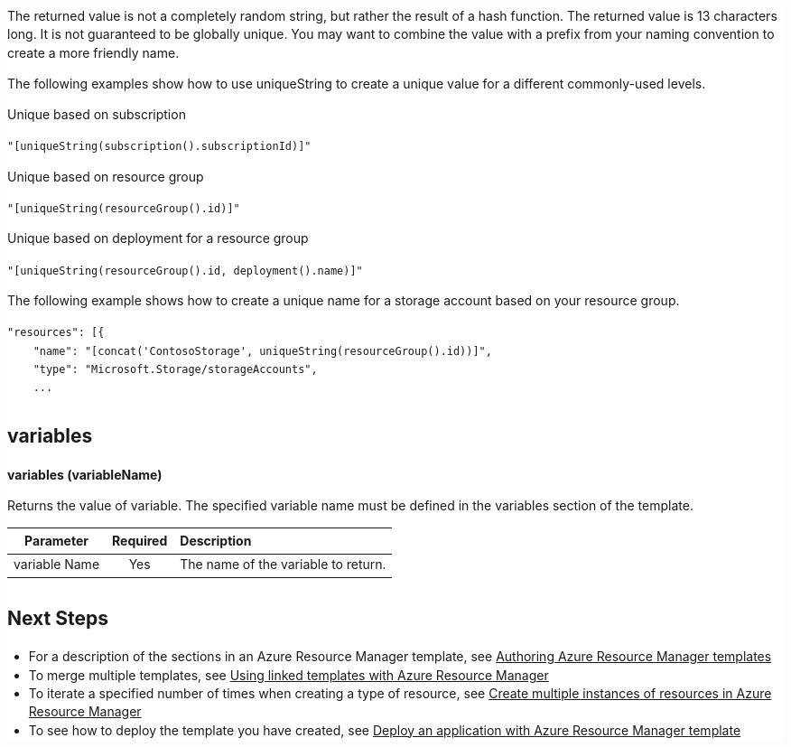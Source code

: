 The returned value is not a completely random string, but rather the result of a hash function. The returned value is 13 characters long. It is not guaranteed to be globally unique. You may want to combine the value with a prefix from your naming convention to create a more friendly name.

The following examples show how to use uniqueString to create a unique value for a different commonly-used levels.

Unique based on subscription

    "[uniqueString(subscription().subscriptionId)]"

Unique based on resource group

    "[uniqueString(resourceGroup().id)]"

Unique based on deployment for a resource group

    "[uniqueString(resourceGroup().id, deployment().name)]"
    
The following example shows how to create a unique name for a storage account based on your resource group.

    "resources": [{ 
        "name": "[concat('ContosoStorage', uniqueString(resourceGroup().id))]", 
        "type": "Microsoft.Storage/storageAccounts", 
        ...


## variables

**variables (variableName)**

Returns the value of variable. The specified variable name must be defined in the variables section of the template.

| Parameter                          | Required | Description
| :--------------------------------: | :------: | :----------
| variable Name                      |   Yes    | The name of the variable to return.


## Next Steps
- For a description of the sections in an Azure Resource Manager template, see [Authoring Azure Resource Manager templates](resource-group-authoring-templates.md)
- To merge multiple templates, see [Using linked templates with Azure Resource Manager](resource-group-linked-templates.md)
- To iterate a specified number of times when creating a type of resource, see [Create multiple instances of resources in Azure Resource Manager](resource-group-create-multiple.md)
- To see how to deploy the template you have created, see [Deploy an application with Azure Resource Manager template](resource-group-template-deploy.md)

